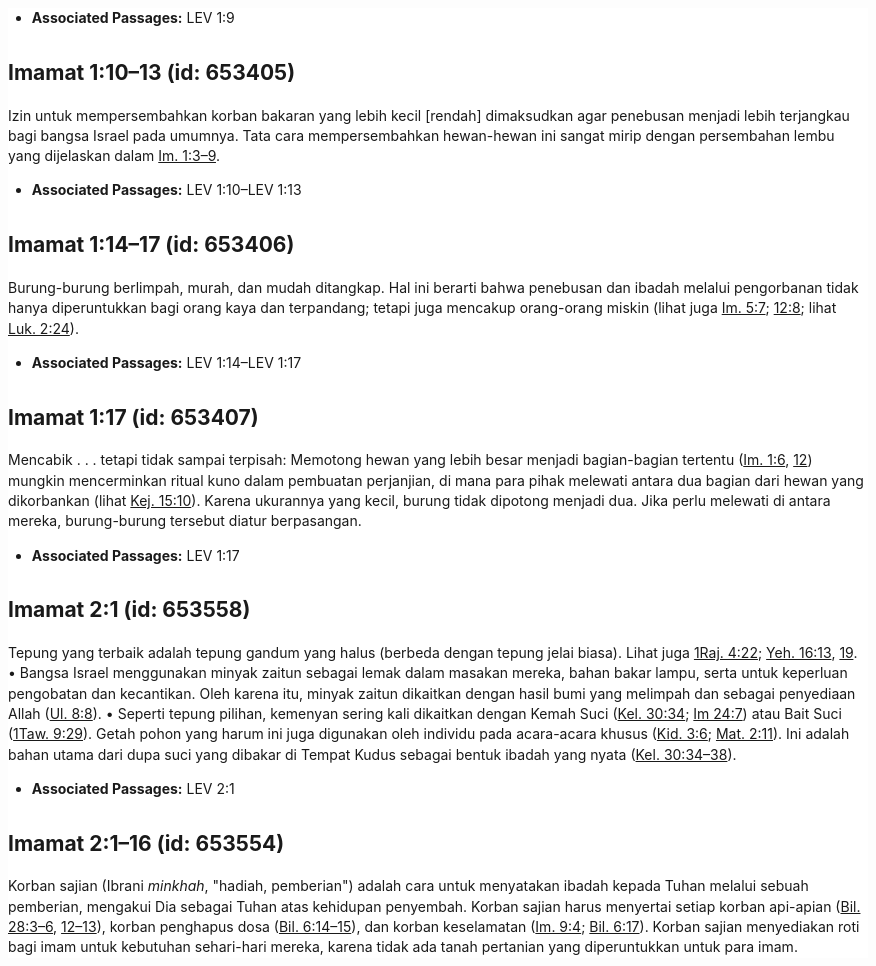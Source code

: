 * **Associated Passages:** LEV 1:9

## Imamat 1:10–13 (id: 653405)

Izin untuk mempersembahkan korban bakaran yang lebih kecil \[rendah] dimaksudkan agar penebusan menjadi lebih terjangkau bagi bangsa Israel pada umumnya. Tata cara mempersembahkan hewan\-hewan ini sangat mirip dengan persembahan lembu yang dijelaskan dalam [Im. 1:3–9](https://ref.ly/Lev1:3-Lev1:9).

* **Associated Passages:** LEV 1:10–LEV 1:13

## Imamat 1:14–17 (id: 653406)

Burung\-burung berlimpah, murah, dan mudah ditangkap. Hal ini berarti bahwa penebusan dan ibadah melalui pengorbanan tidak hanya diperuntukkan bagi orang kaya dan terpandang; tetapi juga mencakup orang\-orang miskin (lihat juga [Im. 5:7](https://ref.ly/Lev5:7); [12:8](https://ref.ly/Lev12:8); lihat [Luk. 2:24](https://ref.ly/Luke2:24)).

* **Associated Passages:** LEV 1:14–LEV 1:17

## Imamat 1:17 (id: 653407)

Mencabik . . . tetapi tidak sampai terpisah: Memotong hewan yang lebih besar menjadi bagian\-bagian tertentu ([Im. 1:6](https://ref.ly/Lev1:6), [12](https://ref.ly/Lev1:12)) mungkin mencerminkan ritual kuno dalam pembuatan perjanjian, di mana para pihak melewati antara dua bagian dari hewan yang dikorbankan (lihat [Kej. 15:10](https://ref.ly/Gen15:10)). Karena ukurannya yang kecil, burung tidak dipotong menjadi dua. Jika perlu melewati di antara mereka, burung\-burung tersebut diatur berpasangan.

* **Associated Passages:** LEV 1:17

## Imamat 2:1 (id: 653558)

Tepung yang terbaik adalah tepung gandum yang halus (berbeda dengan tepung jelai biasa). Lihat juga [1Raj. 4:22](https://ref.ly/1Kgs4:22); [Yeh. 16:13](https://ref.ly/Ezek16:13), [19](https://ref.ly/Ezek16:19). • Bangsa Israel menggunakan minyak zaitun sebagai lemak dalam masakan mereka, bahan bakar lampu, serta untuk keperluan pengobatan dan kecantikan. Oleh karena itu, minyak zaitun dikaitkan dengan hasil bumi yang melimpah dan sebagai penyediaan Allah ([Ul. 8:8](https://ref.ly/Deut8:8)). • Seperti tepung pilihan, kemenyan sering kali dikaitkan dengan Kemah Suci ([Kel. 30:34](https://ref.ly/Exod30:34); [Im 24:7](https://ref.ly/Lev24:7)) atau Bait Suci ([1Taw. 9:29](https://ref.ly/1Chr9:29)). Getah pohon yang harum ini juga digunakan oleh individu pada acara\-acara khusus ([Kid. 3:6](https://ref.ly/Song3:6); [Mat. 2:11](https://ref.ly/Matt2:11)). Ini adalah bahan utama dari dupa suci yang dibakar di Tempat Kudus sebagai bentuk ibadah yang nyata ([Kel. 30:34–38](https://ref.ly/Exod30:34-Exod30:38)).

* **Associated Passages:** LEV 2:1

## Imamat 2:1–16 (id: 653554)

Korban sajian (Ibrani *minkhah*, "hadiah, pemberian") adalah cara untuk menyatakan ibadah kepada Tuhan melalui sebuah pemberian, mengakui Dia sebagai Tuhan atas kehidupan penyembah. Korban sajian harus menyertai setiap korban api\-apian ([Bil. 28:3–6](https://ref.ly/Num28:3-Num28:6), [12–13](https://ref.ly/Num28:12-Num28:13)), korban penghapus dosa ([Bil. 6:14–15](https://ref.ly/Num6:14-Num6:15)), dan korban keselamatan ([Im. 9:4](https://ref.ly/Lev9:4); [Bil. 6:17](https://ref.ly/Num6:17)). Korban sajian menyediakan roti bagi imam untuk kebutuhan sehari\-hari mereka, karena tidak ada tanah pertanian yang diperuntukkan untuk para imam.  
